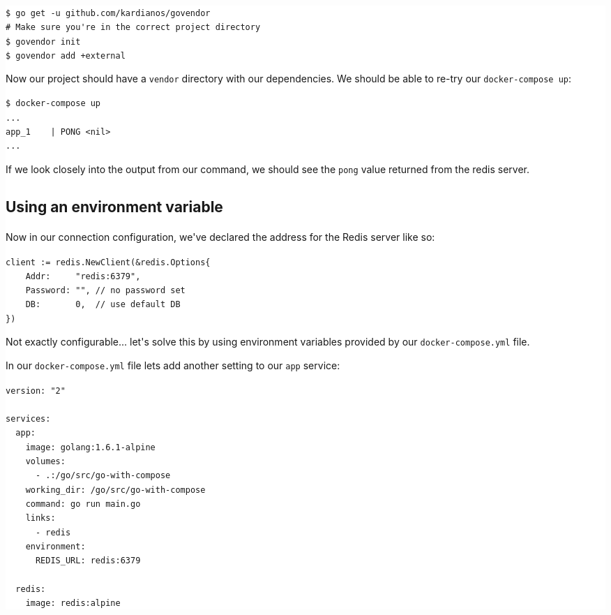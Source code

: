 ```
$ go get -u github.com/kardianos/govendor
# Make sure you're in the correct project directory
$ govendor init
$ govendor add +external
```

Now our project should have a `vendor` directory with our dependencies. We should be able to re-try our `docker-compose up`:

```
$ docker-compose up
...
app_1    | PONG <nil>
...
```

If we look closely into the output from our command, we should see the `pong` value returned from the redis server.

## Using an environment variable

Now in our connection configuration, we've declared the address for the Redis server like so:

```
client := redis.NewClient(&redis.Options{
	Addr:     "redis:6379",
	Password: "", // no password set
	DB:       0,  // use default DB
})
```

Not exactly configurable... let's solve this by using environment variables provided by our `docker-compose.yml` file.

In our `docker-compose.yml` file lets add another setting to our `app` service:

```
version: "2"

services:
  app:
    image: golang:1.6.1-alpine
    volumes:
      - .:/go/src/go-with-compose
    working_dir: /go/src/go-with-compose
    command: go run main.go
    links:
      - redis
    environment:
      REDIS_URL: redis:6379

  redis:
    image: redis:alpine
```
